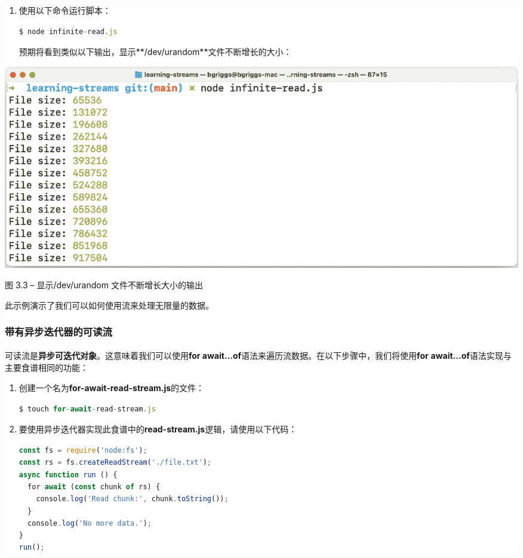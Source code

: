 1.  使用以下命令运行脚本：

    ```js
    $ node infinite-read.js
    ```

    预期将看到类似以下输出，显示**/dev/urandom**文件不断增长的大小：

![图 3.3 – 显示/dev/urandom 文件不断增长大小的输出](img/B19212_03_03.jpg)

图 3.3 – 显示/dev/urandom 文件不断增长大小的输出

此示例演示了我们可以如何使用流来处理无限量的数据。

### 带有异步迭代器的可读流

可读流是**异步可迭代对象**。这意味着我们可以使用**for await...of**语法来遍历流数据。在以下步骤中，我们将使用**for** **await...of**语法实现与主要食谱相同的功能：

1.  创建一个名为**for-await-read-stream.js**的文件：

    ```js
    $ touch for-await-read-stream.js
    ```

1.  要使用异步迭代器实现此食谱中的**read-stream.js**逻辑，请使用以下代码：

    ```js
    const fs = require('node:fs');
    const rs = fs.createReadStream('./file.txt');
    async function run () {
      for await (const chunk of rs) {
        console.log('Read chunk:', chunk.toString());
      }
      console.log('No more data.');
    }
    run();
    ```
